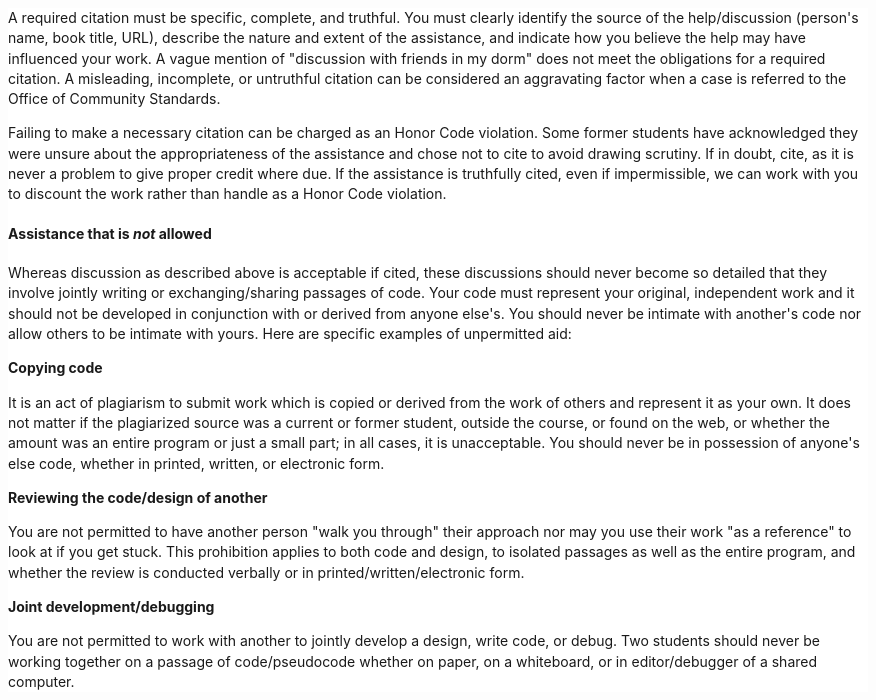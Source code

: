A required citation must be specific, complete, and truthful. You
must clearly identify the source of the help/discussion (person's
name, book title, URL), describe the nature and extent of the
assistance, and indicate how you believe the help may have influenced
your work. A vague mention of "discussion with friends in my dorm"
does not meet the obligations for a required citation. A misleading,
incomplete, or untruthful citation can be considered an aggravating
factor when a case is referred to the Office of Community Standards.

Failing to make a necessary citation can be charged as an Honor
Code violation. Some former students have acknowledged they were
unsure about the appropriateness of the assistance and chose not
to cite to avoid drawing scrutiny. If in doubt, cite, as it is never
a problem to give proper credit where due. If the assistance is
truthfully cited, even if impermissible, we can work with you to
discount the work rather than handle as a Honor Code violation.

#### Assistance that is **_not_** allowed

Whereas discussion as described above is acceptable if cited, these
discussions should never become so detailed that they involve jointly
writing or exchanging/sharing passages of code. Your code must
represent your original, independent work and it should not be
developed in conjunction with or derived from anyone else's. You
should never be intimate with another's code nor allow others to
be intimate with yours. Here are specific examples of unpermitted
aid:

**Copying code**

It is an act of plagiarism to submit work which is copied or
derived from the work of others and represent it as your own.
It does not matter if the plagiarized source was a current or
former student, outside the course, or found on the web, or
whether the amount was an entire program or just a small part;
in all cases, it is unacceptable. You should never be in
possession of anyone's else code, whether in printed, written,
or electronic form.

**Reviewing the code/design of another**

You are not permitted to have another person "walk you through"
their approach nor may you use their work "as a reference" to
look at if you get stuck. This prohibition applies to both code
and design, to isolated passages as well as the entire program,
and whether the review is conducted verbally or in
printed/written/electronic form.

**Joint development/debugging**

You are not permitted to work with another to jointly develop
a design, write code, or debug. Two students should never be
working together on a passage of code/pseudocode whether on
paper, on a whiteboard, or in editor/debugger of a shared
computer.
